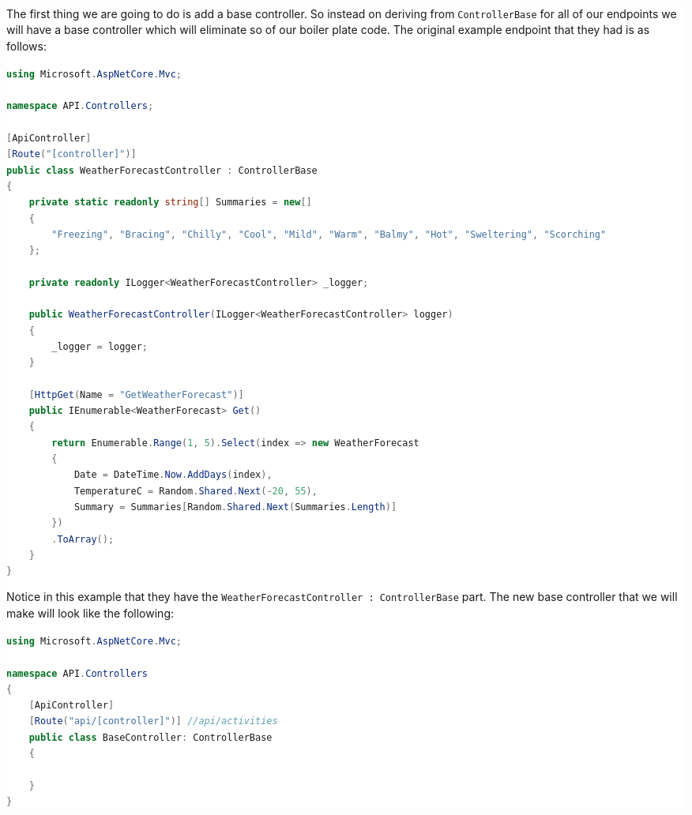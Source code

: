The first thing we are going to do is add a base controller. So instead on deriving from `ControllerBase` for all of our endpoints we will have a base controller which will eliminate so of our boiler plate code. The original example endpoint that they had is as follows: 

```csharp
using Microsoft.AspNetCore.Mvc;

namespace API.Controllers;

[ApiController]
[Route("[controller]")]
public class WeatherForecastController : ControllerBase
{
    private static readonly string[] Summaries = new[]
    {
        "Freezing", "Bracing", "Chilly", "Cool", "Mild", "Warm", "Balmy", "Hot", "Sweltering", "Scorching"
    };

    private readonly ILogger<WeatherForecastController> _logger;

    public WeatherForecastController(ILogger<WeatherForecastController> logger)
    {
        _logger = logger;
    }

    [HttpGet(Name = "GetWeatherForecast")]
    public IEnumerable<WeatherForecast> Get()
    {
        return Enumerable.Range(1, 5).Select(index => new WeatherForecast
        {
            Date = DateTime.Now.AddDays(index),
            TemperatureC = Random.Shared.Next(-20, 55),
            Summary = Summaries[Random.Shared.Next(Summaries.Length)]
        })
        .ToArray();
    }
}

```

Notice in this example that they have the `WeatherForecastController : ControllerBase` part. The new base controller that we will make will look like the following: 

```csharp
using Microsoft.AspNetCore.Mvc;

namespace API.Controllers
{
    [ApiController]
    [Route("api/[controller]")] //api/activities
    public class BaseController: ControllerBase
    {
        
    }
}
```
